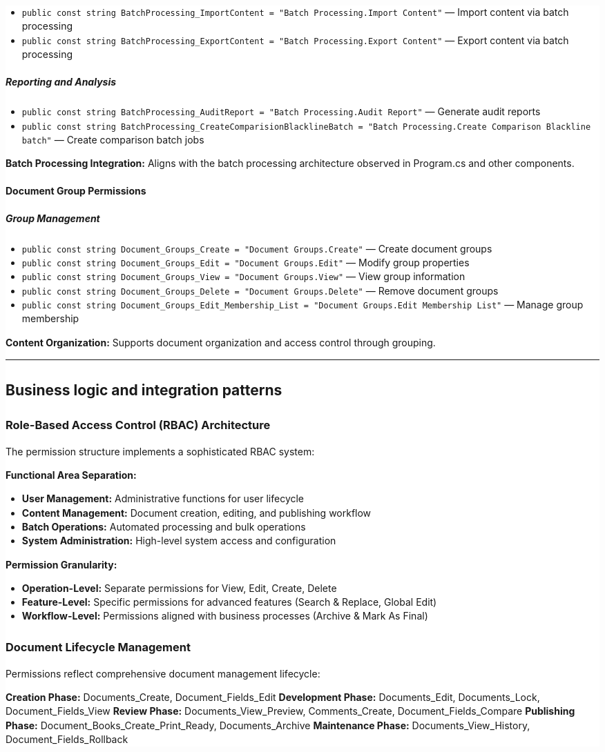 * `public const string BatchProcessing_ImportContent = "Batch Processing.Import Content"` — Import content via batch processing
* `public const string BatchProcessing_ExportContent = "Batch Processing.Export Content"` — Export content via batch processing

##### Reporting and Analysis

* `public const string BatchProcessing_AuditReport = "Batch Processing.Audit Report"` — Generate audit reports
* `public const string BatchProcessing_CreateComparisionBlacklineBatch = "Batch Processing.Create Comparison Blackline batch"` — Create comparison batch jobs

**Batch Processing Integration:** Aligns with the batch processing architecture observed in Program.cs and other components.

#### Document Group Permissions

##### Group Management

* `public const string Document_Groups_Create = "Document Groups.Create"` — Create document groups
* `public const string Document_Groups_Edit = "Document Groups.Edit"` — Modify group properties
* `public const string Document_Groups_View = "Document Groups.View"` — View group information
* `public const string Document_Groups_Delete = "Document Groups.Delete"` — Remove document groups
* `public const string Document_Groups_Edit_Membership_List = "Document Groups.Edit Membership List"` — Manage group membership

**Content Organization:** Supports document organization and access control through grouping.

---

## Business logic and integration patterns

### Role-Based Access Control (RBAC) Architecture

The permission structure implements a sophisticated RBAC system:

**Functional Area Separation:**

* **User Management:** Administrative functions for user lifecycle
* **Content Management:** Document creation, editing, and publishing workflow
* **Batch Operations:** Automated processing and bulk operations
* **System Administration:** High-level system access and configuration

**Permission Granularity:**

* **Operation-Level:** Separate permissions for View, Edit, Create, Delete
* **Feature-Level:** Specific permissions for advanced features (Search & Replace, Global Edit)
* **Workflow-Level:** Permissions aligned with business processes (Archive & Mark As Final)

### Document Lifecycle Management

Permissions reflect comprehensive document management lifecycle:

**Creation Phase:** Documents_Create, Document_Fields_Edit
**Development Phase:** Documents_Edit, Documents_Lock, Document_Fields_View
**Review Phase:** Documents_View_Preview, Comments_Create, Document_Fields_Compare
**Publishing Phase:** Document_Books_Create_Print_Ready, Documents_Archive
**Maintenance Phase:** Documents_View_History, Document_Fields_Rollback
